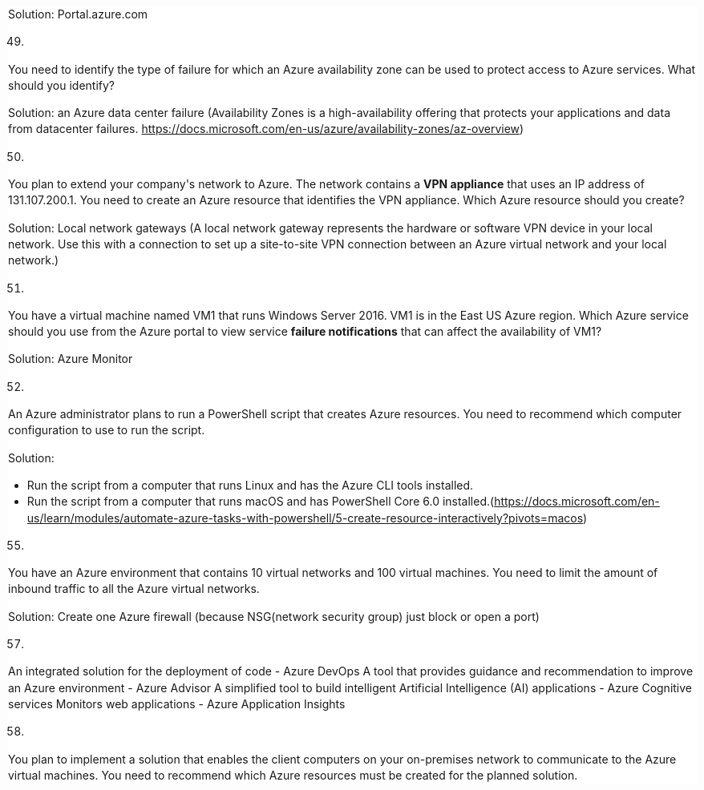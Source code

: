 Solution: Portal.azure.com

49.
You need to identify the type of failure for which an Azure availability zone can be used to protect access to Azure services.
What should you identify?

Solution: an Azure data center failure
(Availability Zones is a high-availability offering that protects your applications and data from datacenter failures.
https://docs.microsoft.com/en-us/azure/availability-zones/az-overview)

50.
You plan to extend your company's network to Azure. The network contains a **VPN appliance** that uses an IP address of 131.107.200.1.
You need to create an Azure resource that identifies the VPN appliance.
Which Azure resource should you create? 

Solution: Local network gateways
(A local network gateway represents the hardware or software VPN device in your local network. Use this with a connection to set up a site-to-site VPN connection between an Azure virtual network and your local network.)

51.
You have a virtual machine named VM1 that runs Windows Server 2016. VM1 is in the East US Azure region.
Which Azure service should you use from the Azure portal to view service **failure notifications** that can affect the availability of VM1?

Solution: Azure Monitor

52.
An Azure administrator plans to run a PowerShell script that creates Azure resources.
You need to recommend which computer configuration to use to run the script.

Solution:
- Run the script from a computer that runs Linux and has the Azure CLI tools installed.
- Run the script from a computer that runs macOS and has PowerShell Core 6.0 installed.(https://docs.microsoft.com/en-us/learn/modules/automate-azure-tasks-with-powershell/5-create-resource-interactively?pivots=macos)

55.
You have an Azure environment that contains 10 virtual networks and 100 virtual machines.
You need to limit the amount of inbound traffic to all the Azure virtual networks.

Solution: Create one Azure firewall
(because NSG(network security group) just block or open a port)

57.
An integrated solution for the deployment of code - Azure DevOps
A tool that provides guidance and recommendation to improve an Azure environment - Azure Advisor
A simplified tool to build intelligent Artificial Intelligence (AI) applications - Azure Cognitive services
Monitors web applications - Azure Application Insights

58.
You plan to implement a solution that enables the client computers on your on-premises network to communicate to the Azure virtual machines.
You need to recommend which Azure resources must be created for the planned solution.
